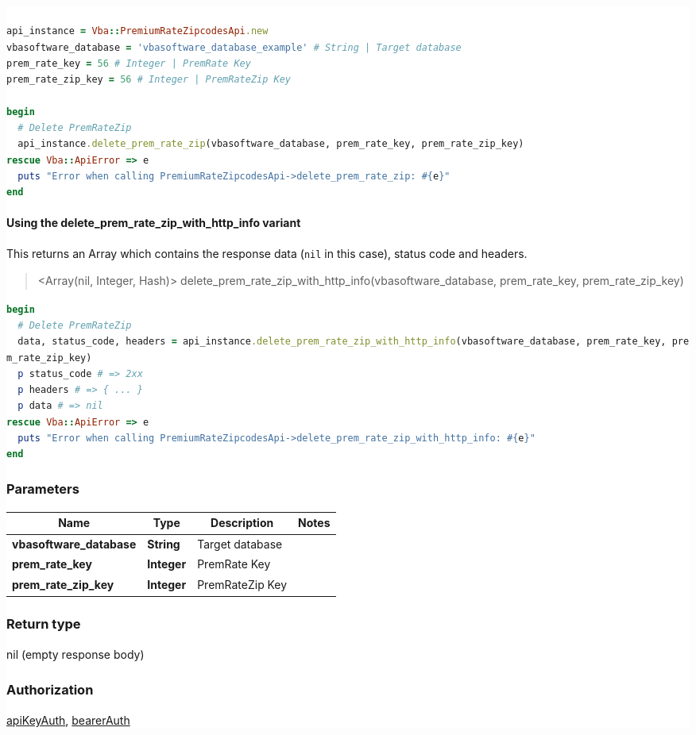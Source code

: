 ```ruby

api_instance = Vba::PremiumRateZipcodesApi.new
vbasoftware_database = 'vbasoftware_database_example' # String | Target database
prem_rate_key = 56 # Integer | PremRate Key
prem_rate_zip_key = 56 # Integer | PremRateZip Key

begin
  # Delete PremRateZip
  api_instance.delete_prem_rate_zip(vbasoftware_database, prem_rate_key, prem_rate_zip_key)
rescue Vba::ApiError => e
  puts "Error when calling PremiumRateZipcodesApi->delete_prem_rate_zip: #{e}"
end
```

#### Using the delete_prem_rate_zip_with_http_info variant

This returns an Array which contains the response data (`nil` in this case), status code and headers.

> <Array(nil, Integer, Hash)> delete_prem_rate_zip_with_http_info(vbasoftware_database, prem_rate_key, prem_rate_zip_key)

```ruby
begin
  # Delete PremRateZip
  data, status_code, headers = api_instance.delete_prem_rate_zip_with_http_info(vbasoftware_database, prem_rate_key, prem_rate_zip_key)
  p status_code # => 2xx
  p headers # => { ... }
  p data # => nil
rescue Vba::ApiError => e
  puts "Error when calling PremiumRateZipcodesApi->delete_prem_rate_zip_with_http_info: #{e}"
end
```

### Parameters

| Name | Type | Description | Notes |
| ---- | ---- | ----------- | ----- |
| **vbasoftware_database** | **String** | Target database |  |
| **prem_rate_key** | **Integer** | PremRate Key |  |
| **prem_rate_zip_key** | **Integer** | PremRateZip Key |  |

### Return type

nil (empty response body)

### Authorization

[apiKeyAuth](../README.md#apiKeyAuth), [bearerAuth](../README.md#bearerAuth)
